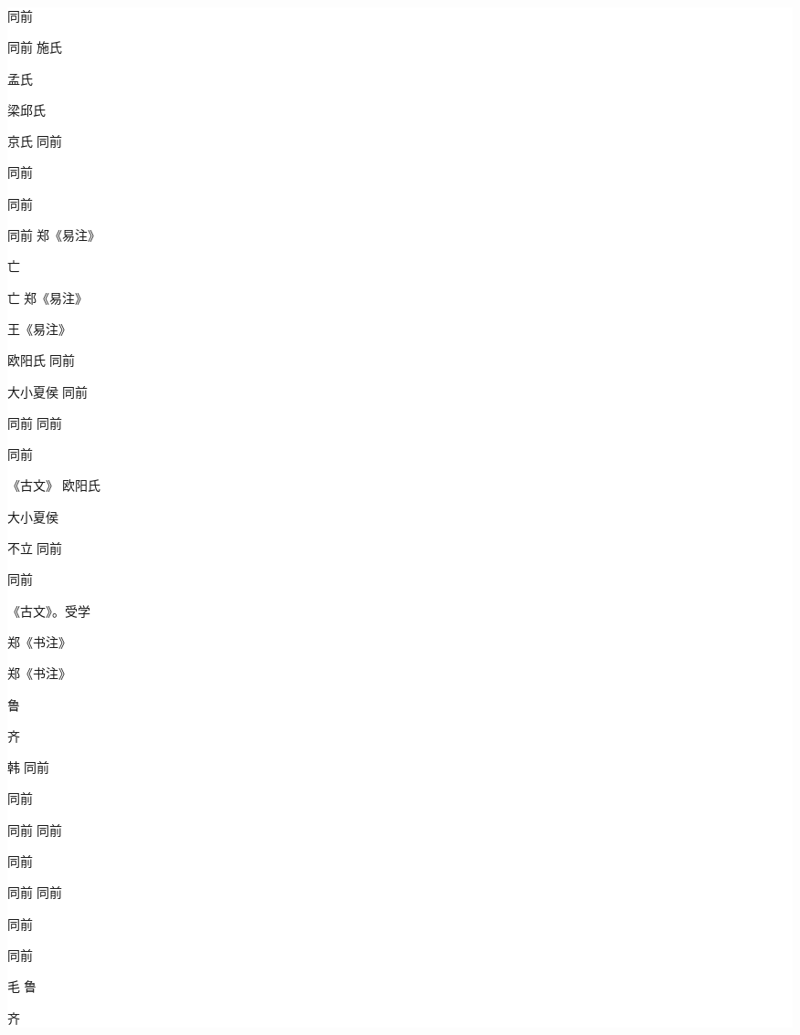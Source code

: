 同前  

同前 施氏  

孟氏  

梁邱氏  

京氏 同前  

同前  

同前  

同前 郑《易注》  

亡  

亡 郑《易注》  

王《易注》  

欧阳氏 同前  

大小夏侯 同前  

同前 同前  

同前  

《古文》 欧阳氏  

大小夏侯  

不立 同前  

同前  

《古文》。受学  

郑《书注》  

郑《书注》  

鲁  

齐  

韩 同前  

同前  

同前 同前  

同前  

同前 同前  

同前  

同前  

毛 鲁  

齐  
